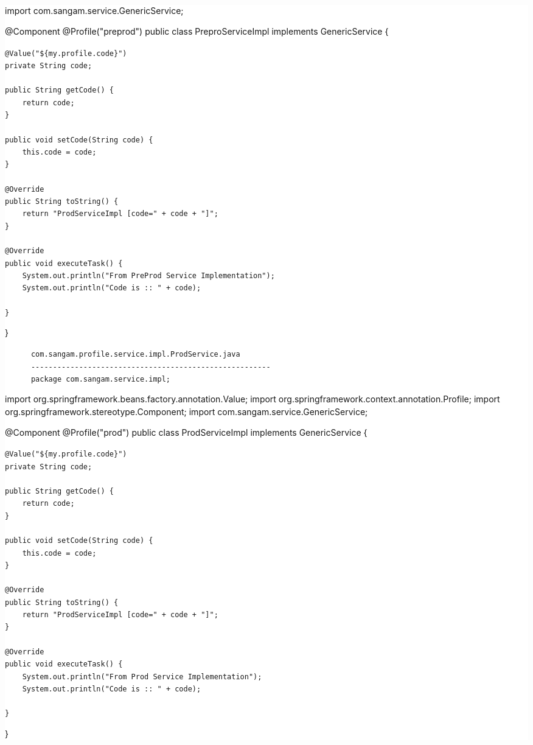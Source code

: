 import com.sangam.service.GenericService;

@Component
@Profile("preprod")
public class PreproServiceImpl implements GenericService {

	@Value("${my.profile.code}")
	private String code;

	public String getCode() {
		return code;
	}

	public void setCode(String code) {
		this.code = code;
	}

	@Override
	public String toString() {
		return "ProdServiceImpl [code=" + code + "]";
	}

	@Override
	public void executeTask() {
		System.out.println("From PreProd Service Implementation");
		System.out.println("Code is :: " + code);

	}

}

		  
		  com.sangam.profile.service.impl.ProdService.java
		  -------------------------------------------------------
		  package com.sangam.service.impl;
import org.springframework.beans.factory.annotation.Value;
import org.springframework.context.annotation.Profile;
import org.springframework.stereotype.Component;
import com.sangam.service.GenericService;

@Component
@Profile("prod")
public class ProdServiceImpl implements GenericService {

	@Value("${my.profile.code}")
	private String code;

	public String getCode() {
		return code;
	}

	public void setCode(String code) {
		this.code = code;
	}

	@Override
	public String toString() {
		return "ProdServiceImpl [code=" + code + "]";
	}

	@Override
	public void executeTask() {
		System.out.println("From Prod Service Implementation");
		System.out.println("Code is :: " + code);

	}

}
